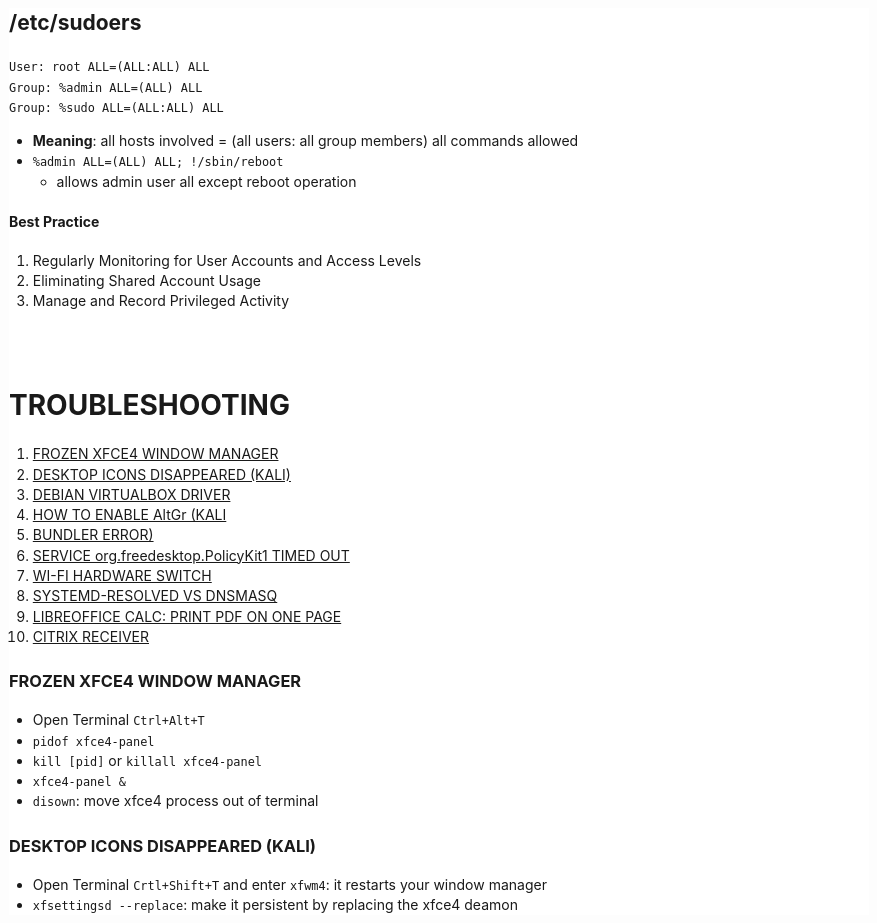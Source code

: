 
## /etc/sudoers
```
User: root ALL=(ALL:ALL) ALL
Group: %admin ALL=(ALL) ALL
Group: %sudo ALL=(ALL:ALL) ALL
```
- **Meaning**: all hosts involved = (all users: all group members) all commands allowed
- `%admin ALL=(ALL) ALL; !/sbin/reboot`
   - allows admin user all except reboot operation 

#### Best Practice
1. Regularly Monitoring for User Accounts and Access Levels
2. Eliminating Shared Account Usage
3. Manage and Record Privileged Activity

<br />

# TROUBLESHOOTING
1. [FROZEN XFCE4 WINDOW MANAGER](https://github.com/p-arrow/Red-Blue-Guide/blob/main/OperatingSystem/Linux.md#frozen-xfce4-window-manager)
2. [DESKTOP ICONS DISAPPEARED (KALI)](https://github.com/p-arrow/Red-Blue-Guide/blob/main/OperatingSystem/Linux.md#frozen-xfce4-window-manager)
3. [DEBIAN VIRTUALBOX DRIVER](https://github.com/p-arrow/Red-Blue-Guide/blob/main/OperatingSystem/Linux.md#debian-virtualbox-driver)
4. [HOW TO ENABLE AltGr (KALI](https://github.com/p-arrow/Red-Blue-Guide/blob/main/OperatingSystem/Linux.md#frozen-xfce4-window-manager)
5. [BUNDLER ERROR)](https://github.com/p-arrow/Red-Blue-Guide/blob/main/OperatingSystem/Linux.md#bundler-error)
6. [SERVICE org.freedesktop.PolicyKit1 TIMED OUT](https://github.com/p-arrow/Red-Blue-Guide/blob/main/OperatingSystem/Linux.md#service-org.freedesktop.PolicyKit1-timed-out)
7. [WI-FI HARDWARE SWITCH](https://github.com/p-arrow/Red-Blue-Guide/blob/main/OperatingSystem/Linux.md#wi-fi-hardware-switch)
8. [SYSTEMD-RESOLVED VS DNSMASQ](https://github.com/p-arrow/Red-Blue-Guide/blob/main/OperatingSystem/Linux.md#systemd-resolved-vs-dnsmasq)
9. [LIBREOFFICE CALC: PRINT PDF ON ONE PAGE](https://github.com/p-arrow/Red-Blue-Guide/blob/main/OperatingSystem/Linux.md#libreoffice-calc-print-pdf-on-one-page)
10. [CITRIX RECEIVER](https://github.com/p-arrow/Red-Blue-Guide/blob/main/OperatingSystem/Linux.md#citrix-receiver)

### FROZEN XFCE4 WINDOW MANAGER
- Open Terminal `Ctrl+Alt+T`
- `pidof xfce4-panel`
- `kill [pid]` or `killall xfce4-panel`
- `xfce4-panel &`
- `disown`: move xfce4 process out of terminal

### DESKTOP ICONS DISAPPEARED (KALI)
- Open Terminal `Crtl+Shift+T` and enter `xfwm4`: it restarts your window manager
- `xfsettingsd --replace`: make it persistent by replacing the xfce4 deamon
